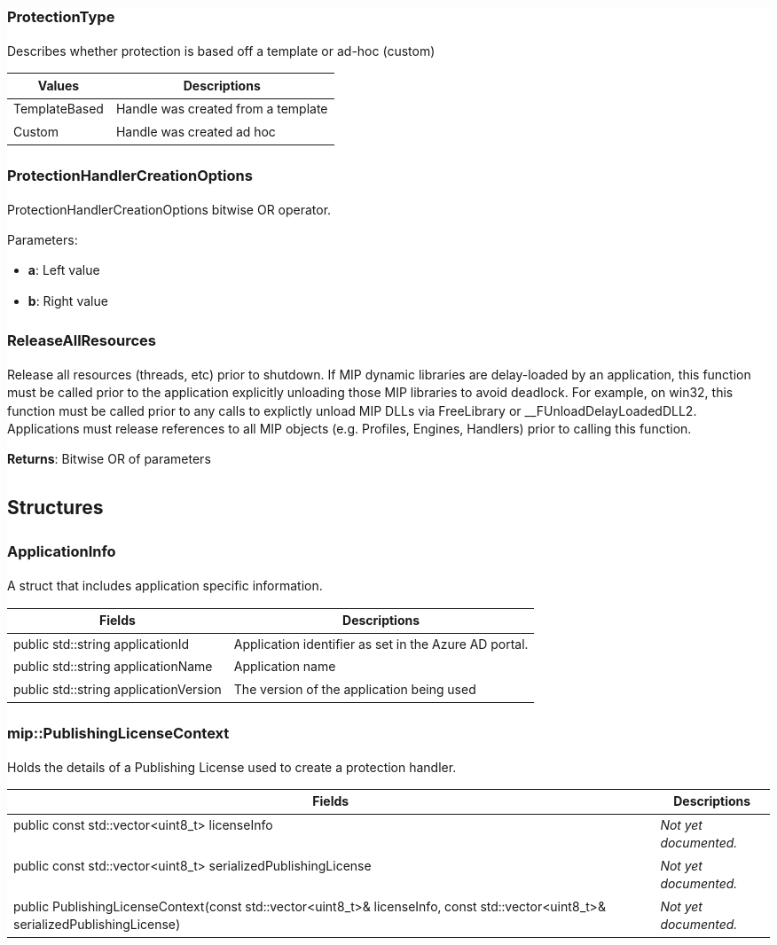 
### ProtectionType
Describes whether protection is based off a template or ad-hoc (custom)

 Values                         | Descriptions                                
--------------------------------|---------------------------------------------
TemplateBased            | Handle was created from a template
Custom            | Handle was created ad hoc

  
### ProtectionHandlerCreationOptions
ProtectionHandlerCreationOptions bitwise OR operator.

Parameters:  
* **a**: Left value 

* **b**: Right value

### ReleaseAllResources
Release all resources (threads, etc) prior to shutdown.
If MIP dynamic libraries are delay-loaded by an application, this function must be called prior to the application explicitly unloading those MIP libraries to avoid deadlock. For example, on win32, this function must be called prior to any calls to explictly unload MIP DLLs via FreeLibrary or \__FUnloadDelayLoadedDLL2. Applications must release references to all MIP objects (e.g. Profiles, Engines, Handlers) prior to calling this function.
  
**Returns**: Bitwise OR of parameters
  
## Structures

### ApplicationInfo 
A struct that includes application specific information.

 Fields                        | Descriptions                                
--------------------------------|---------------------------------------------
 public std::string applicationId  |  Application identifier as set in the Azure AD portal.
 public std::string applicationName  |  Application name
 public std::string applicationVersion  |  The version of the application being used
  
### mip::PublishingLicenseContext 
Holds the details of a Publishing License used to create a protection handler.
  
 Fields                        | Descriptions                                
--------------------------------|---------------------------------------------
public const std::vector<uint8_t> licenseInfo  | _Not yet documented._
public const std::vector<uint8_t> serializedPublishingLicense  | _Not yet documented._
public PublishingLicenseContext(const std::vector<uint8_t>& licenseInfo, const std::vector<uint8_t>& serializedPublishingLicense)  | _Not yet documented._
  
